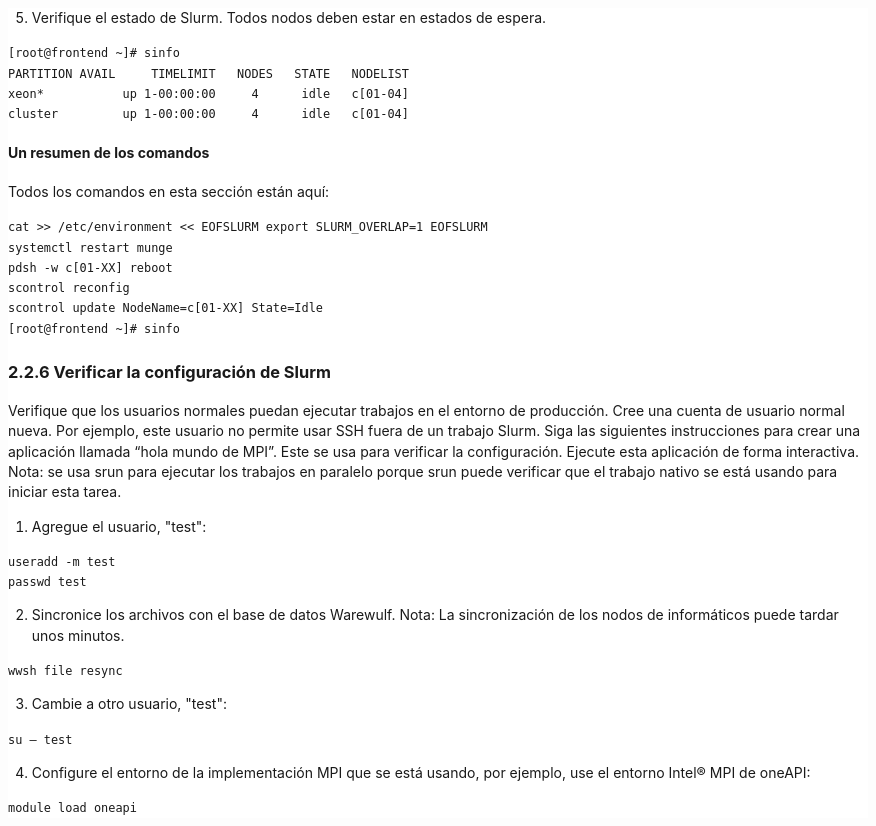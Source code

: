 5. Verifique el estado de Slurm.  Todos nodos deben estar en estados de espera.

```
[root@frontend ~]# sinfo                                                                            
PARTITION AVAIL		TIMELIMIT 	NODES 	STATE 	NODELIST 
xeon*			up 1-00:00:00	  4      idle   c[01-04]   
cluster			up 1-00:00:00	  4      idle   c[01-04]   
```

#### Un resumen de los comandos  

Todos los comandos en esta sección están aquí: 

```
cat >> /etc/environment << EOFSLURM export SLURM_OVERLAP=1 EOFSLURM
systemctl restart munge
pdsh -w c[01-XX] reboot
scontrol reconfig                                 
scontrol update NodeName=c[01-XX] State=Idle
[root@frontend ~]# sinfo
```

### 2.2.6 Verificar la configuración de Slurm

Verifique que los usuarios normales puedan ejecutar trabajos en el entorno de producción.  Cree una cuenta de usuario normal nueva.   Por ejemplo, este usuario no permite usar SSH fuera de un trabajo Slurm.  Siga las siguientes instrucciones para crear una aplicación llamada “hola mundo de MPI”.  Este se usa para verificar la configuración.  Ejecute esta aplicación de forma interactiva.  Nota:  se usa srun para ejecutar los trabajos en paralelo porque srun puede verificar que el trabajo nativo se está usando para iniciar esta tarea.

1. Agregue el usuario, "test":

```
useradd -m test 
passwd test 
```

2. Sincronice los archivos con el base de datos Warewulf.  Nota: La sincronización de los nodos de informáticos puede tardar unos minutos.

```
wwsh file resync 
```

3. Cambie a otro usuario, "test":

```
su – test 
```

4. Configure el entorno de la implementación MPI que se está usando, por ejemplo, use el entorno Intel® MPI de oneAPI:

```
module load oneapi 
```
